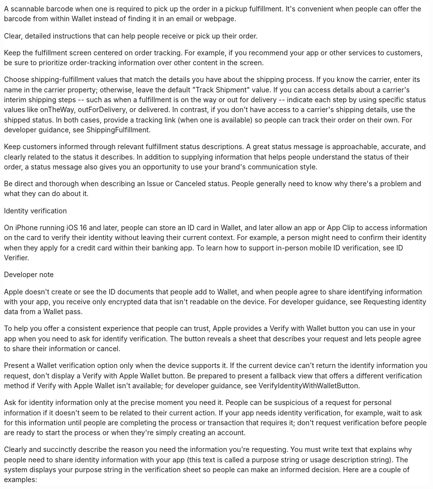 A scannable barcode when one is required to pick up the order in a pickup fulfillment. It's convenient when people can offer the barcode from within Wallet instead of finding it in an email or webpage.

Clear, detailed instructions that can help people receive or pick up their order.

Keep the fulfillment screen centered on order tracking. For example, if you recommend your app or other services to customers, be sure to prioritize order-tracking information over other content in the screen.

Choose shipping-fulfillment values that match the details you have about the shipping process. If you know the carrier, enter its name in the carrier property; otherwise, leave the default "Track Shipment" value. If you can access details about a carrier's interim shipping steps -- such as when a fulfillment is on the way or out for delivery -- indicate each step by using specific status values like onTheWay, outForDelivery, or delivered. In contrast, if you don't have access to a carrier's shipping details, use the shipped status. In both cases, provide a tracking link (when one is available) so people can track their order on their own. For developer guidance, see ShippingFulfillment.

Keep customers informed through relevant fulfillment status descriptions. A great status message is approachable, accurate, and clearly related to the status it describes. In addition to supplying information that helps people understand the status of their order, a status message also gives you an opportunity to use your brand's communication style.

Be direct and thorough when describing an Issue or Canceled status. People generally need to know why there's a problem and what they can do about it.

Identity verification

On iPhone running iOS 16 and later, people can store an ID card in Wallet, and later allow an app or App Clip to access information on the card to verify their identity without leaving their current context. For example, a person might need to confirm their identity when they apply for a credit card within their banking app. To learn how to support in-person mobile ID verification, see ID Verifier.

Developer note

Apple doesn't create or see the ID documents that people add to Wallet, and when people agree to share identifying information with your app, you receive only encrypted data that isn't readable on the device. For developer guidance, see Requesting identity data from a Wallet pass.

To help you offer a consistent experience that people can trust, Apple provides a Verify with Wallet button you can use in your app when you need to ask for identify verification. The button reveals a sheet that describes your request and lets people agree to share their information or cancel.

Present a Wallet verification option only when the device supports it. If the current device can't return the identify information you request, don't display a Verify with Apple Wallet button. Be prepared to present a fallback view that offers a different verification method if Verify with Apple Wallet isn't available; for developer guidance, see VerifyIdentityWithWalletButton.

Ask for identity information only at the precise moment you need it. People can be suspicious of a request for personal information if it doesn't seem to be related to their current action. If your app needs identity verification, for example, wait to ask for this information until people are completing the process or transaction that requires it; don't request verification before people are ready to start the process or when they're simply creating an account.

Clearly and succinctly describe the reason you need the information you're requesting. You must write text that explains why people need to share identity information with your app (this text is called a purpose string or usage description string). The system displays your purpose string in the verification sheet so people can make an informed decision. Here are a couple of examples:
